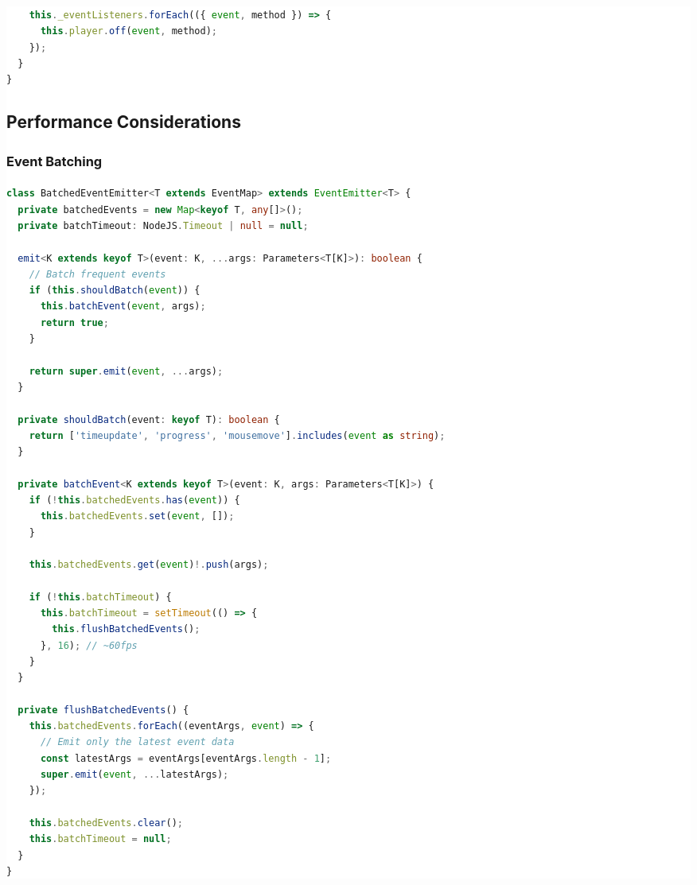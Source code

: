 ```typescript
    this._eventListeners.forEach(({ event, method }) => {
      this.player.off(event, method);
    });
  }
}
```

## Performance Considerations

### Event Batching

```typescript
class BatchedEventEmitter<T extends EventMap> extends EventEmitter<T> {
  private batchedEvents = new Map<keyof T, any[]>();
  private batchTimeout: NodeJS.Timeout | null = null;

  emit<K extends keyof T>(event: K, ...args: Parameters<T[K]>): boolean {
    // Batch frequent events
    if (this.shouldBatch(event)) {
      this.batchEvent(event, args);
      return true;
    }

    return super.emit(event, ...args);
  }

  private shouldBatch(event: keyof T): boolean {
    return ['timeupdate', 'progress', 'mousemove'].includes(event as string);
  }

  private batchEvent<K extends keyof T>(event: K, args: Parameters<T[K]>) {
    if (!this.batchedEvents.has(event)) {
      this.batchedEvents.set(event, []);
    }

    this.batchedEvents.get(event)!.push(args);

    if (!this.batchTimeout) {
      this.batchTimeout = setTimeout(() => {
        this.flushBatchedEvents();
      }, 16); // ~60fps
    }
  }

  private flushBatchedEvents() {
    this.batchedEvents.forEach((eventArgs, event) => {
      // Emit only the latest event data
      const latestArgs = eventArgs[eventArgs.length - 1];
      super.emit(event, ...latestArgs);
    });

    this.batchedEvents.clear();
    this.batchTimeout = null;
  }
}
```
